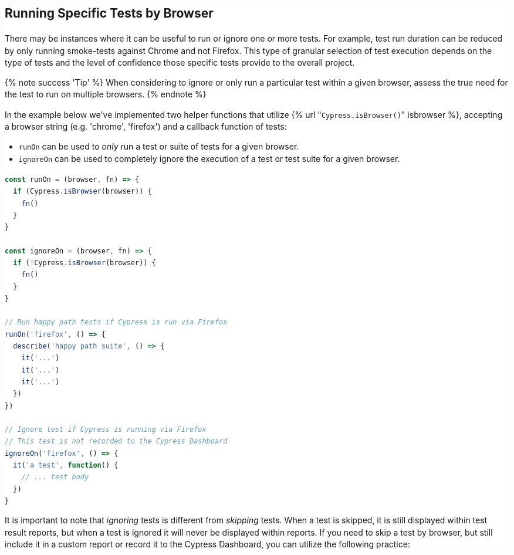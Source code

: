 ## Running Specific Tests by Browser

There may be instances where it can be useful to run or ignore one or more tests. For example, test run duration can be reduced by only running smoke-tests against Chrome and not Firefox. This type of granular selection of test execution depends on the type of tests and the level of confidence those specific tests provide to the overall project.

{% note success 'Tip' %}
When considering to ignore or only run a particular test within a given browser, assess the true need for the test to run on multiple browsers.
{% endnote %}

In the example below we've implemented two helper functions that utilize {% url "`Cypress.isBrowser()`" isbrowser %}, accepting a browser string (e.g. 'chrome', 'firefox') and a callback function of tests:

- `runOn` can be used to *only* run a test or suite of tests for a given browser.
- `ignoreOn` can be used to completely ignore the execution of a test or test suite for a given browser.

```js
const runOn = (browser, fn) => {
  if (Cypress.isBrowser(browser)) {
    fn()
  }
}

const ignoreOn = (browser, fn) => {
  if (!Cypress.isBrowser(browser)) {
    fn()
  }
}

// Run happy path tests if Cypress is run via Firefox
runOn('firefox', () => {
  describe('happy path suite', () => {
    it('...')
    it('...')
    it('...')
  })
})

// Ignore test if Cypress is running via Firefox
// This test is not recorded to the Cypress Dashboard
ignoreOn('firefox', () => {
  it('a test', function() {
    // ... test body
  })
}
```

It is important to note that *ignoring* tests is different from *skipping* tests. When a test is skipped, it is still displayed within test result reports, but when a test is ignored it will never be displayed within reports. If you need to skip a test by browser, but still include it in a custom report or record it to the Cypress Dashboard, you can utilize the following practice:
